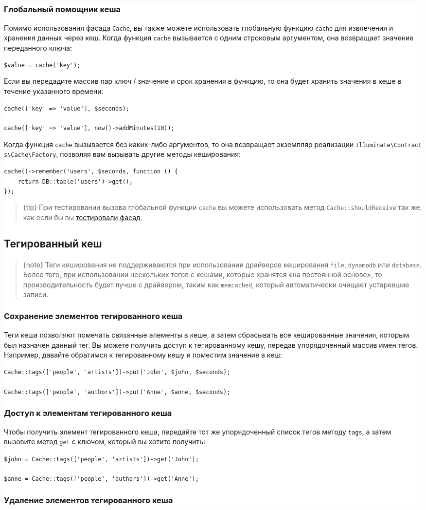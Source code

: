 <a name="the-cache-helper"></a>
### Глобальный помощник кеша

Помимо использования фасада `Cache`, вы также можете использовать глобальную функцию `cache` для извлечения и хранения данных через кеш. Когда функция `cache` вызывается с одним строковым аргументом, она возвращает значение переданного ключа:

    $value = cache('key');

Если вы передадите массив пар ключ / значение и срок хранения в функцию, то она будет хранить значения в кеше в течение указанного времени:

    cache(['key' => 'value'], $seconds);

    cache(['key' => 'value'], now()->addMinutes(10));

Когда функция `cache` вызывается без каких-либо аргументов, то она возвращает экземпляр реализации `Illuminate\Contracts\Cache\Factory`, позволяя вам вызывать другие методы кеширования:

    cache()->remember('users', $seconds, function () {
        return DB::table('users')->get();
    });

> {tip} При тестировании вызова глобальной функции `cache` вы можете использовать метод `Cache::shouldReceive` так же, как если бы вы [тестировали фасад](mocking.md#mocking-facades).

<a name="cache-tags"></a>
## Тегированный кеш

> {note} Теги кеширования не поддерживаются при использовании драйверов кеширования `file`, `dynamodb` или `database`. Более того, при использовании нескольких тегов с кешами, которые хранятся «на постоянной основе», то производительность будет лучше с драйвером, таким как `memcached`, который автоматически очищает устаревшие записи.

<a name="storing-tagged-cache-items"></a>
### Сохранение элементов тегированного кеша

Теги кеша позволяют помечать связанные элементы в кеше, а затем сбрасывать все кешированные значения, которым был назначен данный тег. Вы можете получить доступ к тегированному кешу, передав упорядоченный массив имен тегов. Например, давайте обратимся к тегированному кешу и поместим значение в кеш:

    Cache::tags(['people', 'artists'])->put('John', $john, $seconds);

    Cache::tags(['people', 'authors'])->put('Anne', $anne, $seconds);

<a name="accessing-tagged-cache-items"></a>
### Доступ к элементам тегированного кеша

Чтобы получить элемент тегированного кеша, передайте тот же упорядоченный список тегов методу `tags`, а затем вызовите метод `get` с ключом, который вы хотите получить:

    $john = Cache::tags(['people', 'artists'])->get('John');

    $anne = Cache::tags(['people', 'authors'])->get('Anne');

<a name="removing-tagged-cache-items"></a>
### Удаление элементов тегированного кеша

